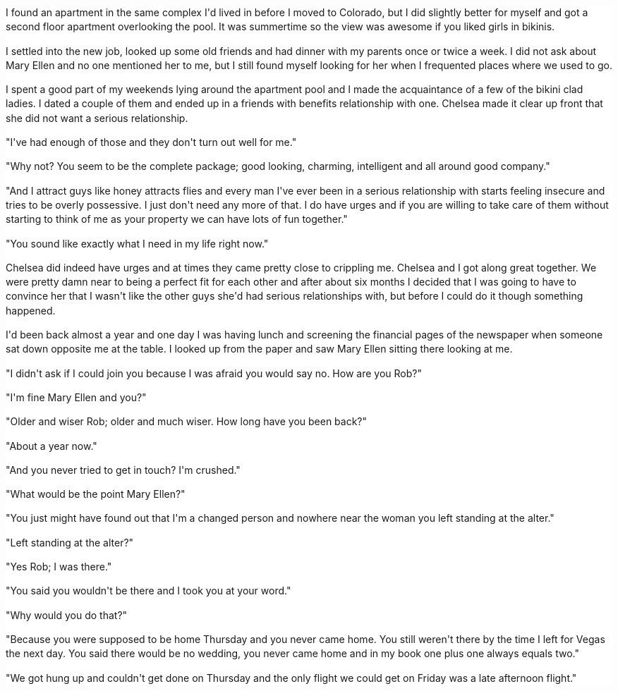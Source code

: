 I found an apartment in the same complex I'd lived in before I moved to Colorado, but I did slightly better for myself and got a second floor apartment overlooking the pool. It was summertime so the view was awesome if you liked girls in bikinis. 

I settled into the new job, looked up some old friends and had dinner with my parents once or twice a week. I did not ask about Mary Ellen and no one mentioned her to me, but I still found myself looking for her when I frequented places where we used to go. 

I spent a good part of my weekends lying around the apartment pool and I made the acquaintance of a few of the bikini clad ladies. I dated a couple of them and ended up in a friends with benefits relationship with one. Chelsea made it clear up front that she did not want a serious relationship. 

"I've had enough of those and they don't turn out well for me." 

"Why not? You seem to be the complete package; good looking, charming, intelligent and all around good company." 

"And I attract guys like honey attracts flies and every man I've ever been in a serious relationship with starts feeling insecure and tries to be overly possessive. I just don't need any more of that. I do have urges and if you are willing to take care of them without starting to think of me as your property we can have lots of fun together." 

"You sound like exactly what I need in my life right now." 

Chelsea did indeed have urges and at times they came pretty close to crippling me. Chelsea and I got along great together. We were pretty damn near to being a perfect fit for each other and after about six months I decided that I was going to have to convince her that I wasn't like the other guys she'd had serious relationships with, but before I could do it though something happened. 

I'd been back almost a year and one day I was having lunch and screening the financial pages of the newspaper when someone sat down opposite me at the table. I looked up from the paper and saw Mary Ellen sitting there looking at me. 

"I didn't ask if I could join you because I was afraid you would say no. How are you Rob?" 

"I'm fine Mary Ellen and you?" 

"Older and wiser Rob; older and much wiser. How long have you been back?" 

"About a year now." 

"And you never tried to get in touch? I'm crushed." 

"What would be the point Mary Ellen?" 

"You just might have found out that I'm a changed person and nowhere near the woman you left standing at the alter." 

"Left standing at the alter?" 

"Yes Rob; I was there." 

"You said you wouldn't be there and I took you at your word." 

"Why would you do that?" 

"Because you were supposed to be home Thursday and you never came home. You still weren't there by the time I left for Vegas the next day. You said there would be no wedding, you never came home and in my book one plus one always equals two." 

"We got hung up and couldn't get done on Thursday and the only flight we could get on Friday was a late afternoon flight." 
